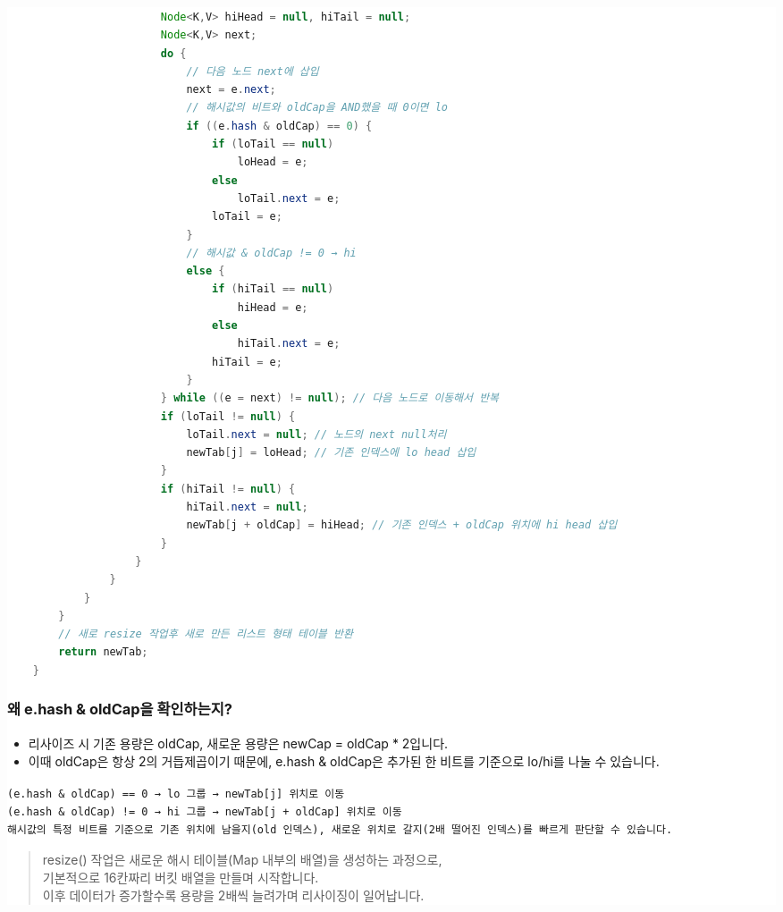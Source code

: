 ``` java
                        Node<K,V> hiHead = null, hiTail = null;
                        Node<K,V> next;
                        do {
                            // 다음 노드 next에 삽입
                            next = e.next;
                            // 해시값의 비트와 oldCap을 AND했을 때 0이면 lo
                            if ((e.hash & oldCap) == 0) {
                                if (loTail == null)
                                    loHead = e;
                                else
                                    loTail.next = e;
                                loTail = e;
                            }
                            // 해시값 & oldCap != 0 → hi
                            else {
                                if (hiTail == null)
                                    hiHead = e;
                                else
                                    hiTail.next = e;
                                hiTail = e;
                            }
                        } while ((e = next) != null); // 다음 노드로 이동해서 반복
                        if (loTail != null) {
                            loTail.next = null; // 노드의 next null처리
                            newTab[j] = loHead; // 기존 인덱스에 lo head 삽입
                        }
                        if (hiTail != null) {
                            hiTail.next = null;
                            newTab[j + oldCap] = hiHead; // 기존 인덱스 + oldCap 위치에 hi head 삽입
                        }
                    }
                }
            }
        }
        // 새로 resize 작업후 새로 만든 리스트 형태 테이블 반환
        return newTab;
    }
```

### 왜 e.hash & oldCap을 확인하는지?
- 리사이즈 시 기존 용량은 oldCap, 새로운 용량은 newCap = oldCap * 2입니다.
- 이때 oldCap은 항상 2의 거듭제곱이기 때문에, e.hash & oldCap은 추가된 한 비트를 기준으로 lo/hi를 나눌 수 있습니다.

```
(e.hash & oldCap) == 0 → lo 그룹 → newTab[j] 위치로 이동
(e.hash & oldCap) != 0 → hi 그룹 → newTab[j + oldCap] 위치로 이동
해시값의 특정 비트를 기준으로 기존 위치에 남을지(old 인덱스), 새로운 위치로 갈지(2배 떨어진 인덱스)를 빠르게 판단할 수 있습니다.
```

> resize() 작업은 새로운 해시 테이블(Map 내부의 배열)을 생성하는 과정으로,  
> 기본적으로 16칸짜리 버킷 배열을 만들며 시작합니다.  
> 이후 데이터가 증가할수록 용량을 2배씩 늘려가며 리사이징이 일어납니다. 

